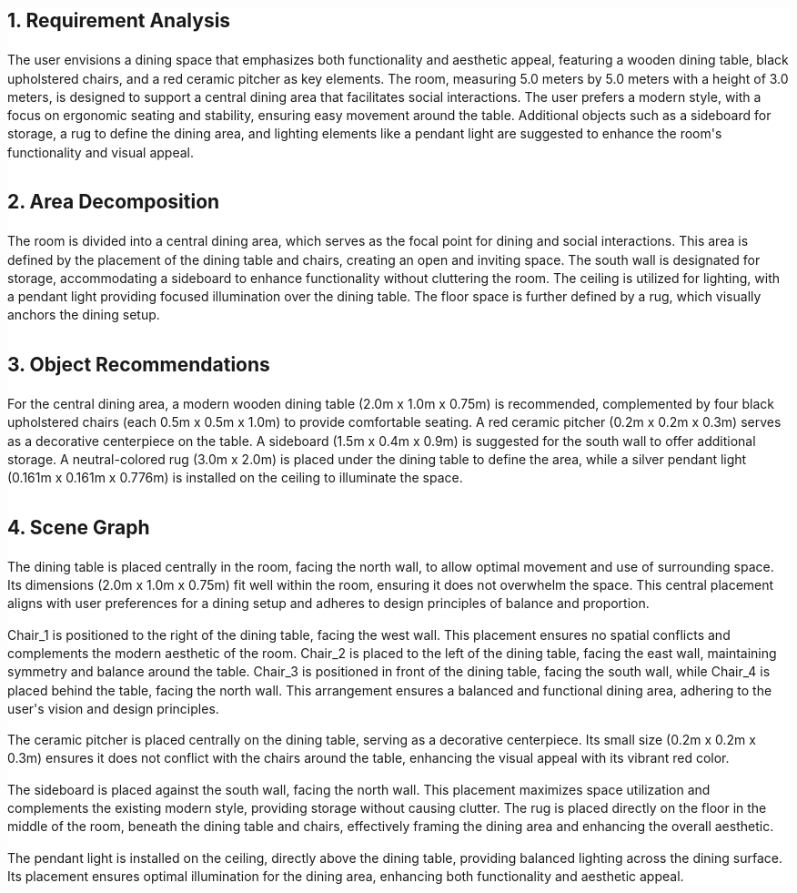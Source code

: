 ## 1. Requirement Analysis
The user envisions a dining space that emphasizes both functionality and aesthetic appeal, featuring a wooden dining table, black upholstered chairs, and a red ceramic pitcher as key elements. The room, measuring 5.0 meters by 5.0 meters with a height of 3.0 meters, is designed to support a central dining area that facilitates social interactions. The user prefers a modern style, with a focus on ergonomic seating and stability, ensuring easy movement around the table. Additional objects such as a sideboard for storage, a rug to define the dining area, and lighting elements like a pendant light are suggested to enhance the room's functionality and visual appeal.

## 2. Area Decomposition
The room is divided into a central dining area, which serves as the focal point for dining and social interactions. This area is defined by the placement of the dining table and chairs, creating an open and inviting space. The south wall is designated for storage, accommodating a sideboard to enhance functionality without cluttering the room. The ceiling is utilized for lighting, with a pendant light providing focused illumination over the dining table. The floor space is further defined by a rug, which visually anchors the dining setup.

## 3. Object Recommendations
For the central dining area, a modern wooden dining table (2.0m x 1.0m x 0.75m) is recommended, complemented by four black upholstered chairs (each 0.5m x 0.5m x 1.0m) to provide comfortable seating. A red ceramic pitcher (0.2m x 0.2m x 0.3m) serves as a decorative centerpiece on the table. A sideboard (1.5m x 0.4m x 0.9m) is suggested for the south wall to offer additional storage. A neutral-colored rug (3.0m x 2.0m) is placed under the dining table to define the area, while a silver pendant light (0.161m x 0.161m x 0.776m) is installed on the ceiling to illuminate the space.

## 4. Scene Graph
The dining table is placed centrally in the room, facing the north wall, to allow optimal movement and use of surrounding space. Its dimensions (2.0m x 1.0m x 0.75m) fit well within the room, ensuring it does not overwhelm the space. This central placement aligns with user preferences for a dining setup and adheres to design principles of balance and proportion.

Chair_1 is positioned to the right of the dining table, facing the west wall. This placement ensures no spatial conflicts and complements the modern aesthetic of the room. Chair_2 is placed to the left of the dining table, facing the east wall, maintaining symmetry and balance around the table. Chair_3 is positioned in front of the dining table, facing the south wall, while Chair_4 is placed behind the table, facing the north wall. This arrangement ensures a balanced and functional dining area, adhering to the user's vision and design principles.

The ceramic pitcher is placed centrally on the dining table, serving as a decorative centerpiece. Its small size (0.2m x 0.2m x 0.3m) ensures it does not conflict with the chairs around the table, enhancing the visual appeal with its vibrant red color.

The sideboard is placed against the south wall, facing the north wall. This placement maximizes space utilization and complements the existing modern style, providing storage without causing clutter. The rug is placed directly on the floor in the middle of the room, beneath the dining table and chairs, effectively framing the dining area and enhancing the overall aesthetic.

The pendant light is installed on the ceiling, directly above the dining table, providing balanced lighting across the dining surface. Its placement ensures optimal illumination for the dining area, enhancing both functionality and aesthetic appeal.
